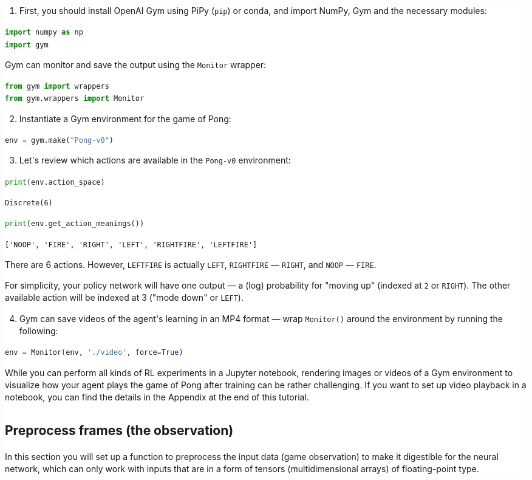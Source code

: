 1. First, you should install OpenAI Gym using PiPy (`pip`) or conda, and
   import NumPy, Gym and the necessary modules:

```python
import numpy as np
import gym
```

Gym can monitor and save the output using the `Monitor` wrapper:

```python
from gym import wrappers
from gym.wrappers import Monitor
```

2. Instantiate a Gym environment for the game of Pong:

```python
env = gym.make("Pong-v0")
```

3. Let's review which actions are available in the `Pong-v0` environment:

```python
print(env.action_space)
```

    Discrete(6)

```python
print(env.get_action_meanings())
```

    ['NOOP', 'FIRE', 'RIGHT', 'LEFT', 'RIGHTFIRE', 'LEFTFIRE']


There are 6 actions. However, `LEFTFIRE` is actually `LEFT`, `RIGHTFIRE` —
`RIGHT`, and `NOOP` — `FIRE`.

For simplicity, your policy network will have one output — a (log) probability
for "moving up" (indexed at `2` or `RIGHT`). The other available action will be
indexed at 3 ("mode down" or `LEFT`).

4. Gym can save videos of the agent's learning in an MP4 format — wrap
   `Monitor()` around the environment by running the following:


```python
env = Monitor(env, './video', force=True)
```

While you can perform all kinds of RL experiments in a Jupyter notebook,
rendering images or videos of a Gym environment to visualize how your agent
plays the game of Pong after training can be rather challenging. If you want to
set up video playback in a notebook, you can find the details in the Appendix at
the end of this tutorial.

## Preprocess frames (the observation)

In this section you will set up a function to preprocess the input data (game
observation) to make it digestible for the neural network, which can only work
with inputs that are in a form of tensors (multidimensional arrays) of
floating-point type.
